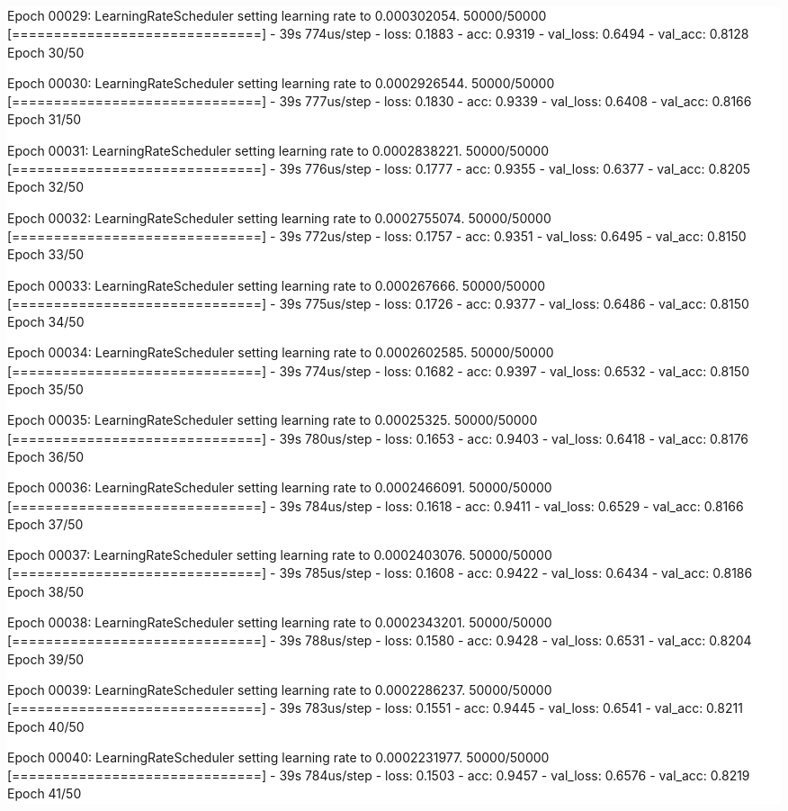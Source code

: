 Epoch 00029: LearningRateScheduler setting learning rate to 0.000302054.
50000/50000 [==============================] - 39s 774us/step - loss: 0.1883 - acc: 0.9319 - val_loss: 0.6494 - val_acc: 0.8128
Epoch 30/50

Epoch 00030: LearningRateScheduler setting learning rate to 0.0002926544.
50000/50000 [==============================] - 39s 777us/step - loss: 0.1830 - acc: 0.9339 - val_loss: 0.6408 - val_acc: 0.8166
Epoch 31/50

Epoch 00031: LearningRateScheduler setting learning rate to 0.0002838221.
50000/50000 [==============================] - 39s 776us/step - loss: 0.1777 - acc: 0.9355 - val_loss: 0.6377 - val_acc: 0.8205
Epoch 32/50

Epoch 00032: LearningRateScheduler setting learning rate to 0.0002755074.
50000/50000 [==============================] - 39s 772us/step - loss: 0.1757 - acc: 0.9351 - val_loss: 0.6495 - val_acc: 0.8150
Epoch 33/50

Epoch 00033: LearningRateScheduler setting learning rate to 0.000267666.
50000/50000 [==============================] - 39s 775us/step - loss: 0.1726 - acc: 0.9377 - val_loss: 0.6486 - val_acc: 0.8150
Epoch 34/50

Epoch 00034: LearningRateScheduler setting learning rate to 0.0002602585.
50000/50000 [==============================] - 39s 774us/step - loss: 0.1682 - acc: 0.9397 - val_loss: 0.6532 - val_acc: 0.8150
Epoch 35/50

Epoch 00035: LearningRateScheduler setting learning rate to 0.00025325.
50000/50000 [==============================] - 39s 780us/step - loss: 0.1653 - acc: 0.9403 - val_loss: 0.6418 - val_acc: 0.8176
Epoch 36/50

Epoch 00036: LearningRateScheduler setting learning rate to 0.0002466091.
50000/50000 [==============================] - 39s 784us/step - loss: 0.1618 - acc: 0.9411 - val_loss: 0.6529 - val_acc: 0.8166
Epoch 37/50

Epoch 00037: LearningRateScheduler setting learning rate to 0.0002403076.
50000/50000 [==============================] - 39s 785us/step - loss: 0.1608 - acc: 0.9422 - val_loss: 0.6434 - val_acc: 0.8186
Epoch 38/50

Epoch 00038: LearningRateScheduler setting learning rate to 0.0002343201.
50000/50000 [==============================] - 39s 788us/step - loss: 0.1580 - acc: 0.9428 - val_loss: 0.6531 - val_acc: 0.8204
Epoch 39/50

Epoch 00039: LearningRateScheduler setting learning rate to 0.0002286237.
50000/50000 [==============================] - 39s 783us/step - loss: 0.1551 - acc: 0.9445 - val_loss: 0.6541 - val_acc: 0.8211
Epoch 40/50

Epoch 00040: LearningRateScheduler setting learning rate to 0.0002231977.
50000/50000 [==============================] - 39s 784us/step - loss: 0.1503 - acc: 0.9457 - val_loss: 0.6576 - val_acc: 0.8219
Epoch 41/50
